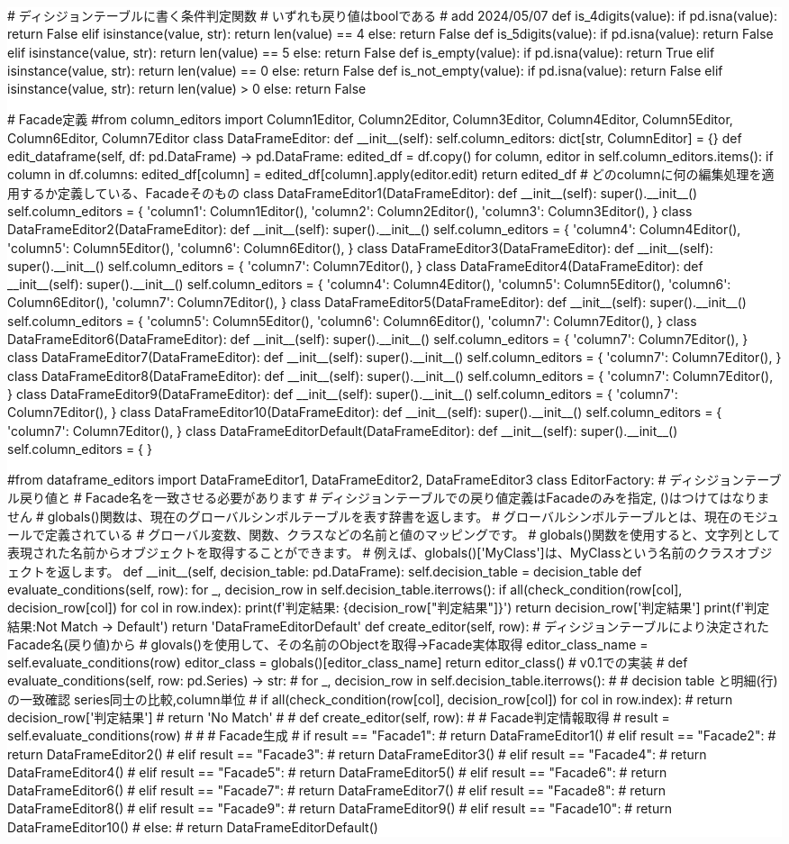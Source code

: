 \# ディシジョンテーブルに書く条件判定関数 # いずれも戻り値はboolである # add 2024/05/07 def is\_4digits(value): if pd.isna(value): return False elif isinstance(value, str): return len(value) == 4 else: return False def is\_5digits(value): if pd.isna(value): return False elif isinstance(value, str): return len(value) == 5 else: return False def is\_empty(value): if pd.isna(value): return True elif isinstance(value, str): return len(value) == 0 else: return False def is\_not\_empty(value): if pd.isna(value): return False elif isinstance(value, str): return len(value) > 0 else: return False

\# Facade定義 #from column\_editors import Column1Editor, Column2Editor, Column3Editor, Column4Editor, Column5Editor, Column6Editor, Column7Editor class DataFrameEditor: def \_\_init\_\_(self): self.column\_editors: dict\[str, ColumnEditor\] = {} def edit\_dataframe(self, df: pd.DataFrame) -> pd.DataFrame: edited\_df = df.copy() for column, editor in self.column\_editors.items(): if column in df.columns: edited\_df\[column\] = edited\_df\[column\].apply(editor.edit) return edited\_df # どのcolumnに何の編集処理を適用するか定義している、Facadeそのもの class DataFrameEditor1(DataFrameEditor): def \_\_init\_\_(self): super().\_\_init\_\_() self.column\_editors = { 'column1': Column1Editor(), 'column2': Column2Editor(), 'column3': Column3Editor(), } class DataFrameEditor2(DataFrameEditor): def \_\_init\_\_(self): super().\_\_init\_\_() self.column\_editors = { 'column4': Column4Editor(), 'column5': Column5Editor(), 'column6': Column6Editor(), } class DataFrameEditor3(DataFrameEditor): def \_\_init\_\_(self): super().\_\_init\_\_() self.column\_editors = { 'column7': Column7Editor(), } class DataFrameEditor4(DataFrameEditor): def \_\_init\_\_(self): super().\_\_init\_\_() self.column\_editors = { 'column4': Column4Editor(), 'column5': Column5Editor(), 'column6': Column6Editor(), 'column7': Column7Editor(), } class DataFrameEditor5(DataFrameEditor): def \_\_init\_\_(self): super().\_\_init\_\_() self.column\_editors = { 'column5': Column5Editor(), 'column6': Column6Editor(), 'column7': Column7Editor(), } class DataFrameEditor6(DataFrameEditor): def \_\_init\_\_(self): super().\_\_init\_\_() self.column\_editors = { 'column7': Column7Editor(), } class DataFrameEditor7(DataFrameEditor): def \_\_init\_\_(self): super().\_\_init\_\_() self.column\_editors = { 'column7': Column7Editor(), } class DataFrameEditor8(DataFrameEditor): def \_\_init\_\_(self): super().\_\_init\_\_() self.column\_editors = { 'column7': Column7Editor(), } class DataFrameEditor9(DataFrameEditor): def \_\_init\_\_(self): super().\_\_init\_\_() self.column\_editors = { 'column7': Column7Editor(), } class DataFrameEditor10(DataFrameEditor): def \_\_init\_\_(self): super().\_\_init\_\_() self.column\_editors = { 'column7': Column7Editor(), } class DataFrameEditorDefault(DataFrameEditor): def \_\_init\_\_(self): super().\_\_init\_\_() self.column\_editors = { }

#from dataframe\_editors import DataFrameEditor1, DataFrameEditor2, DataFrameEditor3 class EditorFactory: # ディシジョンテーブル戻り値と # Facade名を一致させる必要があります # ディシジョンテーブルでの戻り値定義はFacadeのみを指定, ()はつけてはなりません # globals()関数は、現在のグローバルシンボルテーブルを表す辞書を返します。 # グローバルシンボルテーブルとは、現在のモジュールで定義されている # グローバル変数、関数、クラスなどの名前と値のマッピングです。 # globals()関数を使用すると、文字列として表現された名前からオブジェクトを取得することができます。 # 例えば、globals()\['MyClass'\]は、MyClassという名前のクラスオブジェクトを返します。 def \_\_init\_\_(self, decision\_table: pd.DataFrame): self.decision\_table = decision\_table def evaluate\_conditions(self, row): for \_, decision\_row in self.decision\_table.iterrows(): if all(check\_condition(row\[col\], decision\_row\[col\]) for col in row.index): print(f'判定結果: {decision\_row\["判定結果"\]}') return decision\_row\['判定結果'\] print(f'判定結果:Not Match -> Default') return 'DataFrameEditorDefault' def create\_editor(self, row): # ディシジョンテーブルにより決定されたFacade名(戻り値)から # glovals()を使用して、その名前のObjectを取得→Facade実体取得 editor\_class\_name = self.evaluate\_conditions(row) editor\_class = globals()\[editor\_class\_name\] return editor\_class() # v0.1での実装 # def evaluate\_conditions(self, row: pd.Series) -> str: # for \_, decision\_row in self.decision\_table.iterrows(): # # decision table と明細(行)の一致確認 series同士の比較,column単位 # if all(check\_condition(row\[col\], decision\_row\[col\]) for col in row.index): # return decision\_row\['判定結果'\] # return 'No Match' # # def create\_editor(self, row): # # Facade判定情報取得 # result = self.evaluate\_conditions(row) # # # Facade生成 # if result == "Facade1": # return DataFrameEditor1() # elif result == "Facade2": # return DataFrameEditor2() # elif result == "Facade3": # return DataFrameEditor3() # elif result == "Facade4": # return DataFrameEditor4() # elif result == "Facade5": # return DataFrameEditor5() # elif result == "Facade6": # return DataFrameEditor6() # elif result == "Facade7": # return DataFrameEditor7() # elif result == "Facade8": # return DataFrameEditor8() # elif result == "Facade9": # return DataFrameEditor9() # elif result == "Facade10": # return DataFrameEditor10() # else: # return DataFrameEditorDefault()
